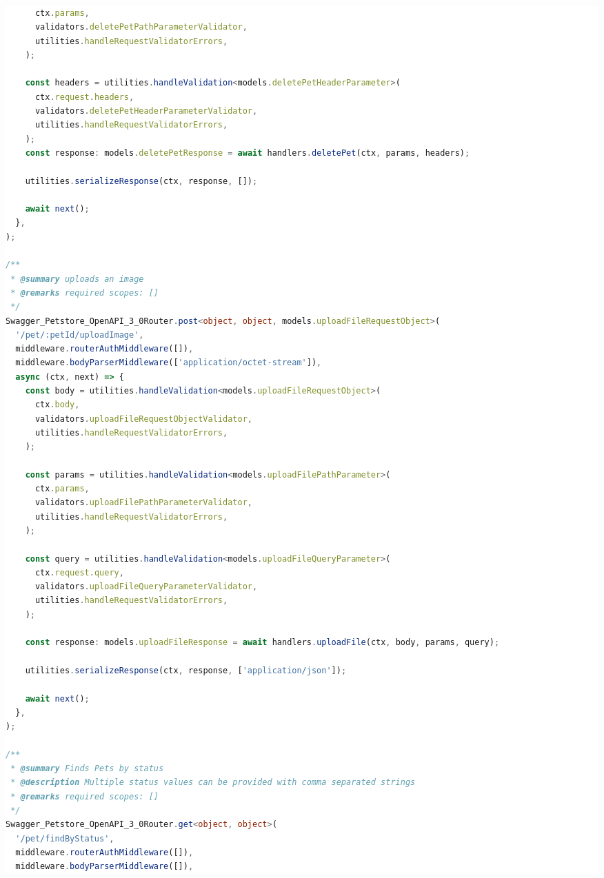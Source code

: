 ```ts
      ctx.params,
      validators.deletePetPathParameterValidator,
      utilities.handleRequestValidatorErrors,
    );

    const headers = utilities.handleValidation<models.deletePetHeaderParameter>(
      ctx.request.headers,
      validators.deletePetHeaderParameterValidator,
      utilities.handleRequestValidatorErrors,
    );
    const response: models.deletePetResponse = await handlers.deletePet(ctx, params, headers);

    utilities.serializeResponse(ctx, response, []);

    await next();
  },
);

/**
 * @summary uploads an image
 * @remarks required scopes: []
 */
Swagger_Petstore_OpenAPI_3_0Router.post<object, object, models.uploadFileRequestObject>(
  '/pet/:petId/uploadImage',
  middleware.routerAuthMiddleware([]),
  middleware.bodyParserMiddleware(['application/octet-stream']),
  async (ctx, next) => {
    const body = utilities.handleValidation<models.uploadFileRequestObject>(
      ctx.body,
      validators.uploadFileRequestObjectValidator,
      utilities.handleRequestValidatorErrors,
    );

    const params = utilities.handleValidation<models.uploadFilePathParameter>(
      ctx.params,
      validators.uploadFilePathParameterValidator,
      utilities.handleRequestValidatorErrors,
    );

    const query = utilities.handleValidation<models.uploadFileQueryParameter>(
      ctx.request.query,
      validators.uploadFileQueryParameterValidator,
      utilities.handleRequestValidatorErrors,
    );

    const response: models.uploadFileResponse = await handlers.uploadFile(ctx, body, params, query);

    utilities.serializeResponse(ctx, response, ['application/json']);

    await next();
  },
);

/**
 * @summary Finds Pets by status
 * @description Multiple status values can be provided with comma separated strings
 * @remarks required scopes: []
 */
Swagger_Petstore_OpenAPI_3_0Router.get<object, object>(
  '/pet/findByStatus',
  middleware.routerAuthMiddleware([]),
  middleware.bodyParserMiddleware([]),
```